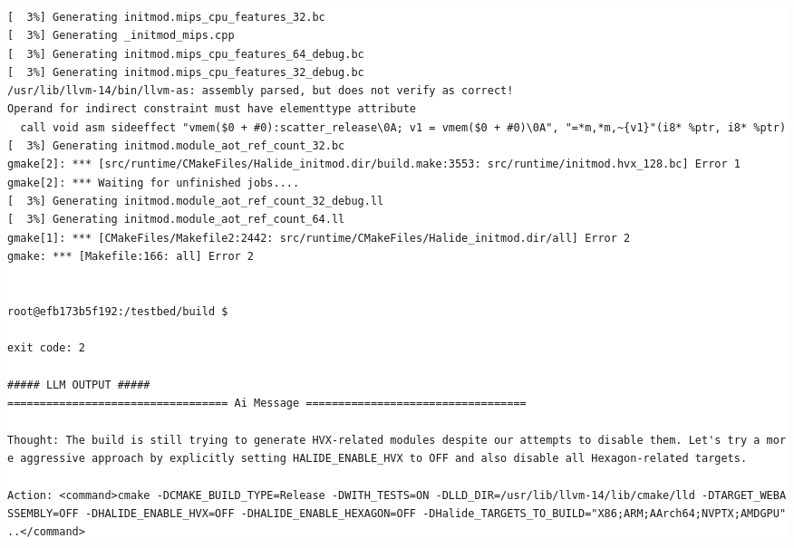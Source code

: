```
[  3%] Generating initmod.mips_cpu_features_32.bc
[  3%] Generating _initmod_mips.cpp
[  3%] Generating initmod.mips_cpu_features_64_debug.bc
[  3%] Generating initmod.mips_cpu_features_32_debug.bc
/usr/lib/llvm-14/bin/llvm-as: assembly parsed, but does not verify as correct!
Operand for indirect constraint must have elementtype attribute
  call void asm sideeffect "vmem($0 + #0):scatter_release\0A; v1 = vmem($0 + #0)\0A", "=*m,*m,~{v1}"(i8* %ptr, i8* %ptr)
[  3%] Generating initmod.module_aot_ref_count_32.bc
gmake[2]: *** [src/runtime/CMakeFiles/Halide_initmod.dir/build.make:3553: src/runtime/initmod.hvx_128.bc] Error 1
gmake[2]: *** Waiting for unfinished jobs....
[  3%] Generating initmod.module_aot_ref_count_32_debug.ll
[  3%] Generating initmod.module_aot_ref_count_64.ll
gmake[1]: *** [CMakeFiles/Makefile2:2442: src/runtime/CMakeFiles/Halide_initmod.dir/all] Error 2
gmake: *** [Makefile:166: all] Error 2


root@efb173b5f192:/testbed/build $

exit code: 2

##### LLM OUTPUT #####
================================== Ai Message ==================================

Thought: The build is still trying to generate HVX-related modules despite our attempts to disable them. Let's try a more aggressive approach by explicitly setting HALIDE_ENABLE_HVX to OFF and also disable all Hexagon-related targets.

Action: <command>cmake -DCMAKE_BUILD_TYPE=Release -DWITH_TESTS=ON -DLLD_DIR=/usr/lib/llvm-14/lib/cmake/lld -DTARGET_WEBASSEMBLY=OFF -DHALIDE_ENABLE_HVX=OFF -DHALIDE_ENABLE_HEXAGON=OFF -DHalide_TARGETS_TO_BUILD="X86;ARM;AArch64;NVPTX;AMDGPU" ..</command>